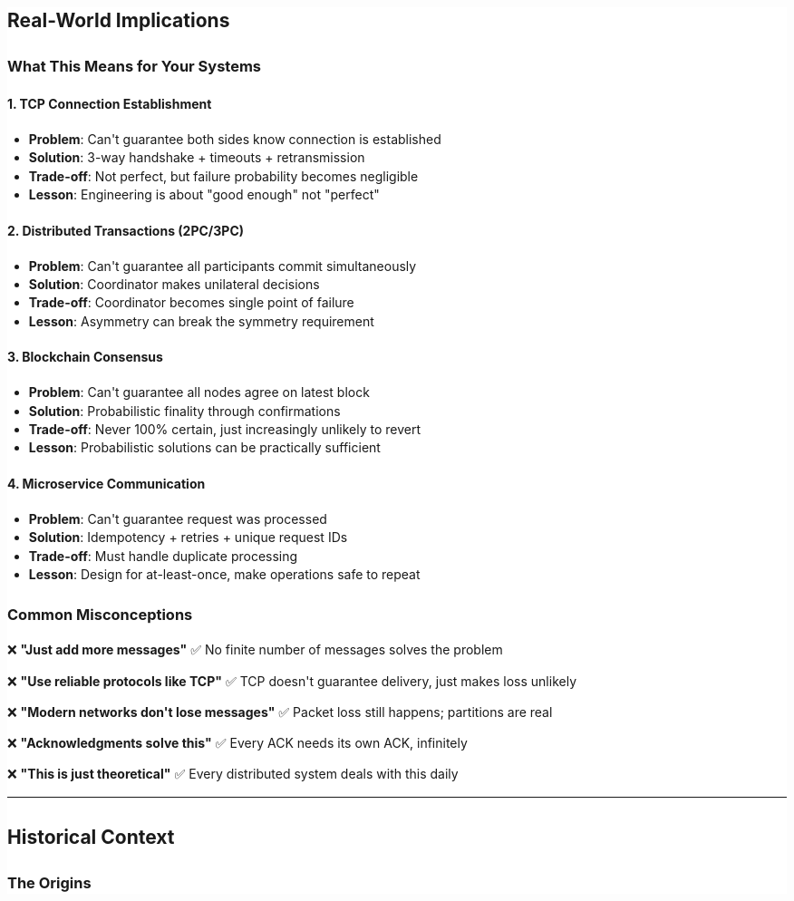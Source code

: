 
## Real-World Implications

### What This Means for Your Systems

#### 1. **TCP Connection Establishment**
- **Problem**: Can't guarantee both sides know connection is established
- **Solution**: 3-way handshake + timeouts + retransmission
- **Trade-off**: Not perfect, but failure probability becomes negligible
- **Lesson**: Engineering is about "good enough" not "perfect"

#### 2. **Distributed Transactions (2PC/3PC)**
- **Problem**: Can't guarantee all participants commit simultaneously
- **Solution**: Coordinator makes unilateral decisions
- **Trade-off**: Coordinator becomes single point of failure
- **Lesson**: Asymmetry can break the symmetry requirement

#### 3. **Blockchain Consensus**
- **Problem**: Can't guarantee all nodes agree on latest block
- **Solution**: Probabilistic finality through confirmations
- **Trade-off**: Never 100% certain, just increasingly unlikely to revert
- **Lesson**: Probabilistic solutions can be practically sufficient

#### 4. **Microservice Communication**
- **Problem**: Can't guarantee request was processed
- **Solution**: Idempotency + retries + unique request IDs
- **Trade-off**: Must handle duplicate processing
- **Lesson**: Design for at-least-once, make operations safe to repeat

### Common Misconceptions

❌ **"Just add more messages"**
✅ No finite number of messages solves the problem

❌ **"Use reliable protocols like TCP"**
✅ TCP doesn't guarantee delivery, just makes loss unlikely

❌ **"Modern networks don't lose messages"**
✅ Packet loss still happens; partitions are real

❌ **"Acknowledgments solve this"**
✅ Every ACK needs its own ACK, infinitely

❌ **"This is just theoretical"**
✅ Every distributed system deals with this daily

---

## Historical Context

### The Origins
